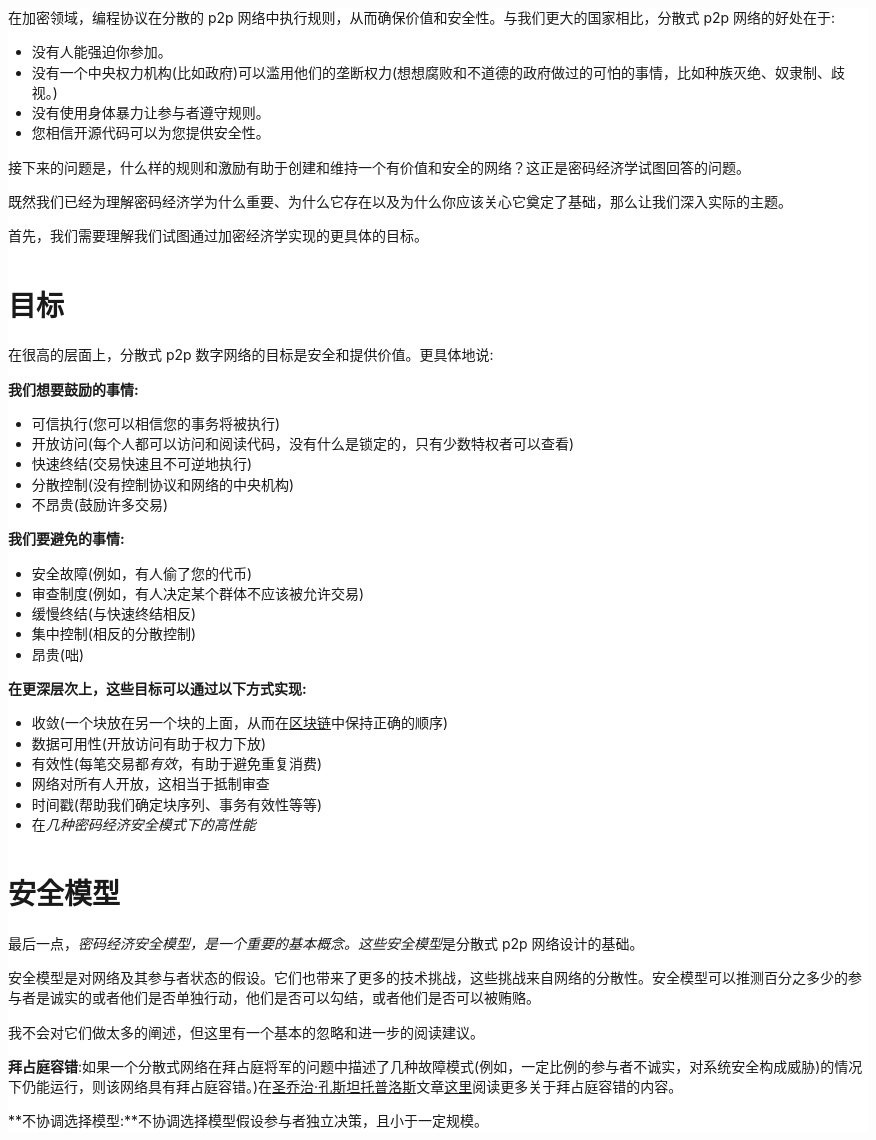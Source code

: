 在加密领域，编程协议在分散的 p2p 网络中执行规则，从而确保价值和安全性。与我们更大的国家相比，分散式 p2p 网络的好处在于:

*   没有人能强迫你参加。
*   没有一个中央权力机构(比如政府)可以滥用他们的垄断权力(想想腐败和不道德的政府做过的可怕的事情，比如种族灭绝、奴隶制、歧视。)
*   没有使用身体暴力让参与者遵守规则。
*   您相信开源代码可以为您提供安全性。

接下来的问题是，什么样的规则和激励有助于创建和维持一个有价值和安全的网络？这正是密码经济学试图回答的问题。

既然我们已经为理解密码经济学为什么重要、为什么它存在以及为什么你应该关心它奠定了基础，那么让我们深入实际的主题。

首先，我们需要理解我们试图通过加密经济学实现的更具体的目标。

# 目标

在很高的层面上，分散式 p2p 数字网络的目标是安全和提供价值。更具体地说:

**我们想要鼓励的事情:**

*   可信执行(您可以相信您的事务将被执行)
*   开放访问(每个人都可以访问和阅读代码，没有什么是锁定的，只有少数特权者可以查看)
*   快速终结(交易快速且不可逆地执行)
*   分散控制(没有控制协议和网络的中央机构)
*   不昂贵(鼓励许多交易)

**我们要避免的事情:**

*   安全故障(例如，有人偷了您的代币)
*   审查制度(例如，有人决定某个群体不应该被允许交易)
*   缓慢终结(与快速终结相反)
*   集中控制(相反的分散控制)
*   昂贵(咄)

**在更深层次上，这些目标可以通过以下方式实现:**

*   收敛(一个块放在另一个块的上面，从而在[区块链](https://hackernoon.com/tagged/blockchain)中保持正确的顺序)
*   数据可用性(开放访问有助于权力下放)
*   有效性(每笔交易都*有效*，有助于避免重复消费)
*   网络对所有人开放，这相当于抵制审查
*   时间戳(帮助我们确定块序列、事务有效性等等)
*   在*几种密码经济安全模式下的高性能*

# 安全模型

最后一点，*密码经济安全模型，*是一个重要的基本概念。这些*安全模型*是分散式 p2p 网络设计的基础。

安全模型是对网络及其参与者状态的假设。它们也带来了更多的技术挑战，这些挑战来自网络的分散性。安全模型可以推测百分之多少的参与者是诚实的或者他们是否单独行动，他们是否可以勾结，或者他们是否可以被贿赂。

我不会对它们做太多的阐述，但这里有一个基本的忽略和进一步的阅读建议。

**拜占庭容错**:如果一个分散式网络在拜占庭将军的问题中描述了几种故障模式(例如，一定比例的参与者不诚实，对系统安全构成威胁)的情况下仍能运行，则该网络具有拜占庭容错。)在[圣乔治·孔斯坦托普洛斯](/@gakonst)文章[这里](/loom-network/understanding-blockchain-fundamentals-part-1-byzantine-fault-tolerance-245f46fe8419)阅读更多关于拜占庭容错的内容。

**不协调选择模型:**不协调选择模型假设参与者独立决策，且小于一定规模。
